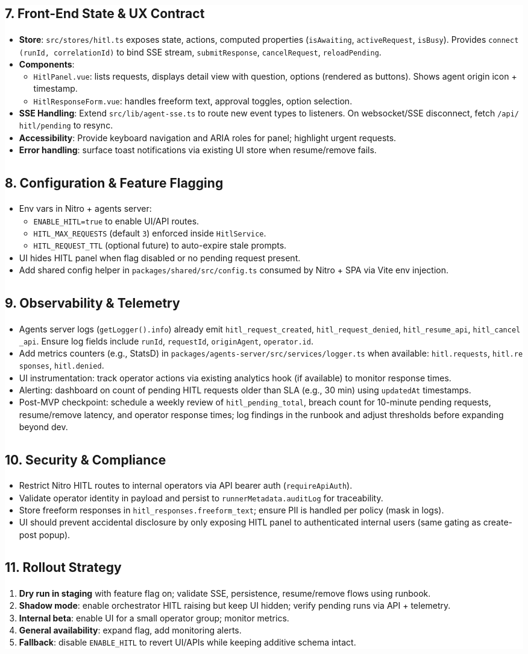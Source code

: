 ## 7. Front-End State & UX Contract
- **Store**: `src/stores/hitl.ts` exposes state, actions, computed properties (`isAwaiting`, `activeRequest`, `isBusy`). Provides `connect(runId, correlationId)` to bind SSE stream, `submitResponse`, `cancelRequest`, `reloadPending`.
- **Components**:
  - `HitlPanel.vue`: lists requests, displays detail view with question, options (rendered as buttons). Shows agent origin icon + timestamp.
  - `HitlResponseForm.vue`: handles freeform text, approval toggles, option selection.
- **SSE Handling**: Extend `src/lib/agent-sse.ts` to route new event types to listeners. On websocket/SSE disconnect, fetch `/api/hitl/pending` to resync.
- **Accessibility**: Provide keyboard navigation and ARIA roles for panel; highlight urgent requests.
- **Error handling**: surface toast notifications via existing UI store when resume/remove fails.

## 8. Configuration & Feature Flagging
- Env vars in Nitro + agents server:
  - `ENABLE_HITL=true` to enable UI/API routes.
  - `HITL_MAX_REQUESTS` (default `3`) enforced inside `HitlService`.
  - `HITL_REQUEST_TTL` (optional future) to auto-expire stale prompts.
- UI hides HITL panel when flag disabled or no pending request present.
- Add shared config helper in `packages/shared/src/config.ts` consumed by Nitro + SPA via Vite env injection.

## 9. Observability & Telemetry
- Agents server logs (`getLogger().info`) already emit `hitl_request_created`, `hitl_request_denied`, `hitl_resume_api`, `hitl_cancel_api`. Ensure log fields include `runId`, `requestId`, `originAgent`, `operator.id`.
- Add metrics counters (e.g., StatsD) in `packages/agents-server/src/services/logger.ts` when available: `hitl.requests`, `hitl.responses`, `hitl.denied`.
- UI instrumentation: track operator actions via existing analytics hook (if available) to monitor response times.
- Alerting: dashboard on count of pending HITL requests older than SLA (e.g., 30 min) using `updatedAt` timestamps.
- Post-MVP checkpoint: schedule a weekly review of `hitl_pending_total`, breach count for 10-minute pending requests, resume/remove latency, and operator response times; log findings in the runbook and adjust thresholds before expanding beyond dev.

## 10. Security & Compliance
- Restrict Nitro HITL routes to internal operators via API bearer auth (`requireApiAuth`).
- Validate operator identity in payload and persist to `runnerMetadata.auditLog` for traceability.
- Store freeform responses in `hitl_responses.freeform_text`; ensure PII is handled per policy (mask in logs).
- UI should prevent accidental disclosure by only exposing HITL panel to authenticated internal users (same gating as create-post popup).

## 11. Rollout Strategy
1. **Dry run in staging** with feature flag on; validate SSE, persistence, resume/remove flows using runbook.
2. **Shadow mode**: enable orchestrator HITL raising but keep UI hidden; verify pending runs via API + telemetry.
3. **Internal beta**: enable UI for a small operator group; monitor metrics.
4. **General availability**: expand flag, add monitoring alerts.
5. **Fallback**: disable `ENABLE_HITL` to revert UI/APIs while keeping additive schema intact.
